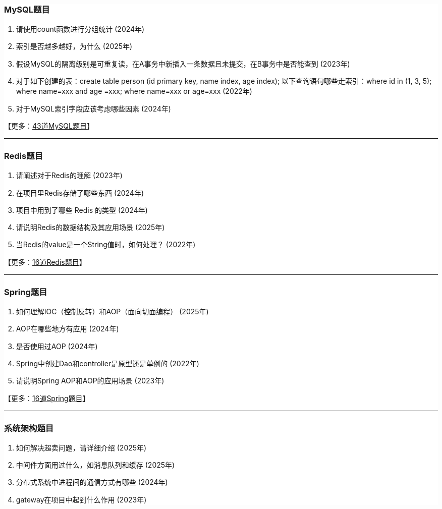 ### MySQL题目

1. 请使用count函数进行分组统计 (2024年) 

2. 索引是否越多越好，为什么 (2025年) 

3. 假设MySQL的隔离级别是可重复读，在A事务中新插入一条数据且未提交，在B事务中是否能查到 (2023年) 

4. 对于如下创建的表：create table person (id primary key, name index, age index); 以下查询语句哪些走索引：where id in (1, 3, 5); where name=xxx and age =xxx; where name=xxx or age=xxx (2022年) 

5. 对于MySQL索引字段应该考虑哪些因素 (2024年) 

【更多：[43道MySQL题目](https://www.bagujing.com/companies)】


---

### Redis题目

1. 请阐述对于Redis的理解 (2023年) 

2. 在项目里Redis存储了哪些东西 (2024年) 

3. 项目中用到了哪些 Redis 的类型 (2024年) 

4. 请说明Redis的数据结构及其应用场景 (2025年) 

5. 当Redis的value是一个String值时，如何处理？ (2022年) 

【更多：[16道Redis题目](https://www.bagujing.com/companies)】


---

### Spring题目

1. 如何理解IOC（控制反转）和AOP（面向切面编程） (2025年) 

2. AOP在哪些地方有应用 (2024年) 

3. 是否使用过AOP (2024年) 

4. Spring中创建Dao和controller是原型还是单例的 (2022年) 

5. 请说明Spring AOP和AOP的应用场景 (2023年) 

【更多：[16道Spring题目](https://www.bagujing.com/companies)】


---

### 系统架构题目

1. 如何解决超卖问题，请详细介绍 (2025年) 

2. 中间件方面用过什么，如消息队列和缓存 (2025年) 

3. 分布式系统中进程间的通信方式有哪些 (2024年) 

4. gateway在项目中起到什么作用 (2023年) 
